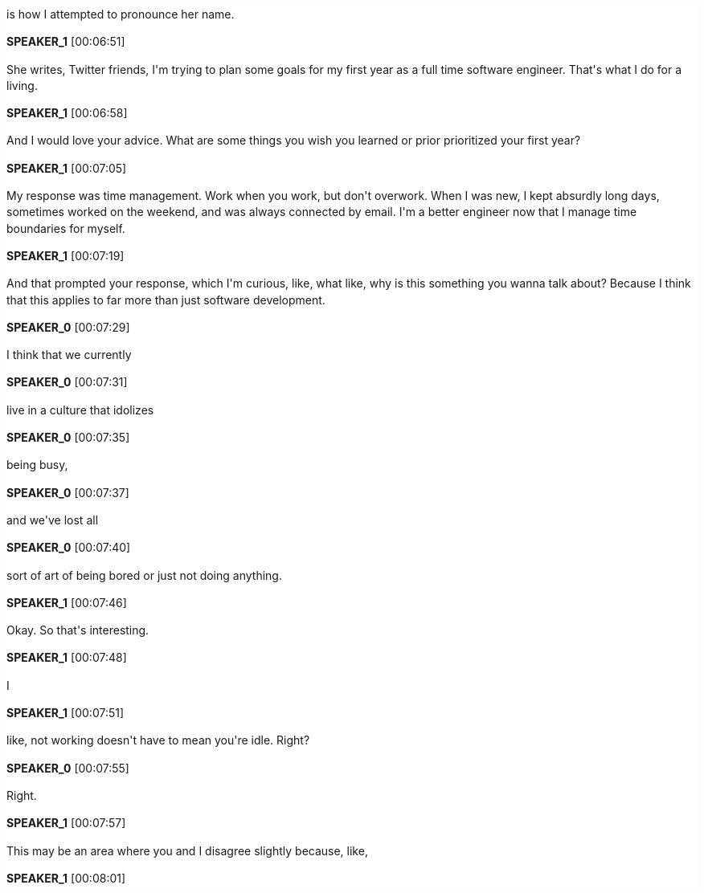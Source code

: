 is how I attempted to pronounce her name.

**SPEAKER_1** [00:06:51]

She writes, Twitter friends, I'm trying to plan some goals for my first year as a full time software engineer. That's what I do for a living.

**SPEAKER_1** [00:06:58]

And I would love your advice. What are some things you wish you learned or prior prioritized your first year?

**SPEAKER_1** [00:07:05]

My response was time management. Work when you work, but don't overwork. When I was new, I kept absurdly long days, sometimes worked on the weekend, and was always connected by email. I'm a better engineer now that I manage time boundaries for myself.

**SPEAKER_1** [00:07:19]

And that prompted your response, which I'm curious, like, what like, why is this something you wanna talk about? Because I think that this applies to far more than just software development.

**SPEAKER_0** [00:07:29]

I think that we currently

**SPEAKER_0** [00:07:31]

live in a culture that idolizes

**SPEAKER_0** [00:07:35]

being busy,

**SPEAKER_0** [00:07:37]

and we've lost all

**SPEAKER_0** [00:07:40]

sort of art of being bored or just not doing anything.

**SPEAKER_1** [00:07:46]

Okay. So that's interesting.

**SPEAKER_1** [00:07:48]

I

**SPEAKER_1** [00:07:51]

like, not working doesn't have to mean you're idle. Right?

**SPEAKER_0** [00:07:55]

Right.

**SPEAKER_1** [00:07:57]

This may be an area where you and I disagree slightly because, like,

**SPEAKER_1** [00:08:01]
